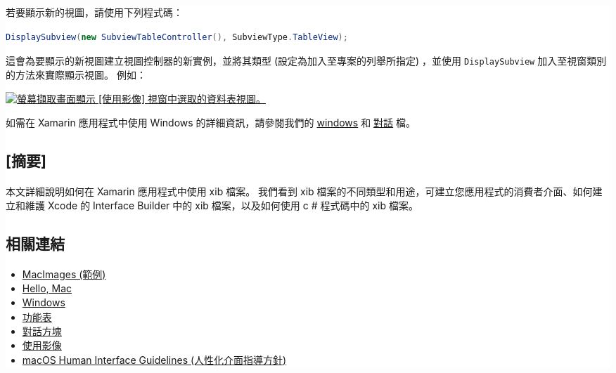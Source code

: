若要顯示新的視圖，請使用下列程式碼：

```csharp
DisplaySubview(new SubviewTableController(), SubviewType.TableView);
```

這會為要顯示的新視圖建立視圖控制器的新實例，並將其類型 (設定為加入至專案的列舉所指定) ，並使用 `DisplaySubview` 加入至視窗類別的方法來實際顯示視圖。 例如：

[![螢幕擷取畫面顯示 [使用影像] 視窗中選取的資料表視圖。](xib-images/view04.png "執行範例應用程式")](xib-images/view04-large.png#lightbox)

如需在 Xamarin 應用程式中使用 Windows 的詳細資訊，請參閱我們的 [windows](~/mac/user-interface/window.md) 和 [對話](~/mac/user-interface/dialog.md) 檔。

## <a name="summary"></a>[摘要]

本文詳細說明如何在 Xamarin 應用程式中使用 xib 檔案。 我們看到 xib 檔案的不同類型和用途，可建立您應用程式的消費者介面、如何建立和維護 Xcode 的 Interface Builder 中的 xib 檔案，以及如何使用 c # 程式碼中的 xib 檔案。

## <a name="related-links"></a>相關連結

- [MacImages (範例)](/samples/xamarin/mac-samples/macimages)
- [Hello, Mac](~/mac/get-started/hello-mac.md)
- [Windows](~/mac/user-interface/window.md)
- [功能表](~/mac/user-interface/menu.md)
- [對話方塊](~/mac/user-interface/dialog.md)
- [使用影像](~/mac/app-fundamentals/image.md)
- [macOS Human Interface Guidelines (人性化介面指導方針)](https://developer.apple.com/macos/human-interface-guidelines/overview/themes/)